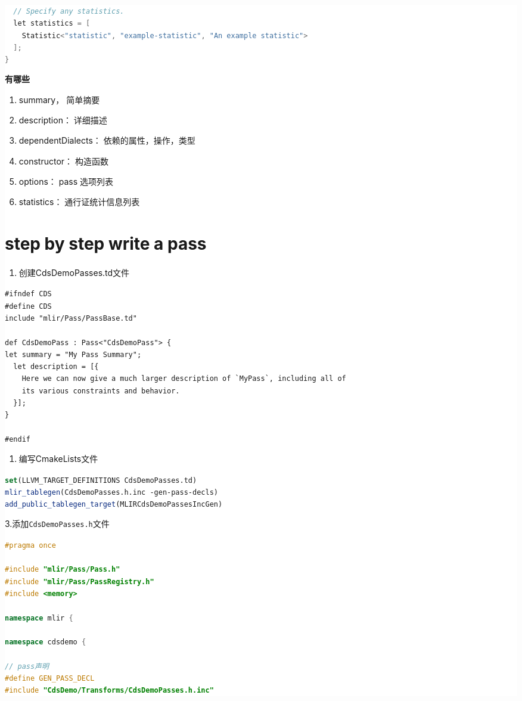 ```C++
  // Specify any statistics.
  let statistics = [
    Statistic<"statistic", "example-statistic", "An example statistic">
  ];
}
```



**有哪些**

1. summary， 简单摘要

2. description： 详细描述

3. dependentDialects： 依赖的属性，操作，类型

4. constructor： 构造函数

5. options： pass 选项列表

6. statistics： 通行证统计信息列表



# step by step write a pass

1. 创建CdsDemoPasses.td文件

```Shell
#ifndef CDS
#define CDS
include "mlir/Pass/PassBase.td"

def CdsDemoPass : Pass<"CdsDemoPass"> {
let summary = "My Pass Summary";
  let description = [{
    Here we can now give a much larger description of `MyPass`, including all of
    its various constraints and behavior.
  }];
}

#endif

```

1. 编写CmakeLists文件

```CMake
set(LLVM_TARGET_DEFINITIONS CdsDemoPasses.td)
mlir_tablegen(CdsDemoPasses.h.inc -gen-pass-decls)
add_public_tablegen_target(MLIRCdsDemoPassesIncGen)
```

3.添加`CdsDemoPasses.h`文件

```C++
#pragma once

#include "mlir/Pass/Pass.h"
#include "mlir/Pass/PassRegistry.h"
#include <memory>

namespace mlir {

namespace cdsdemo {

// pass声明
#define GEN_PASS_DECL
#include "CdsDemo/Transforms/CdsDemoPasses.h.inc"
```